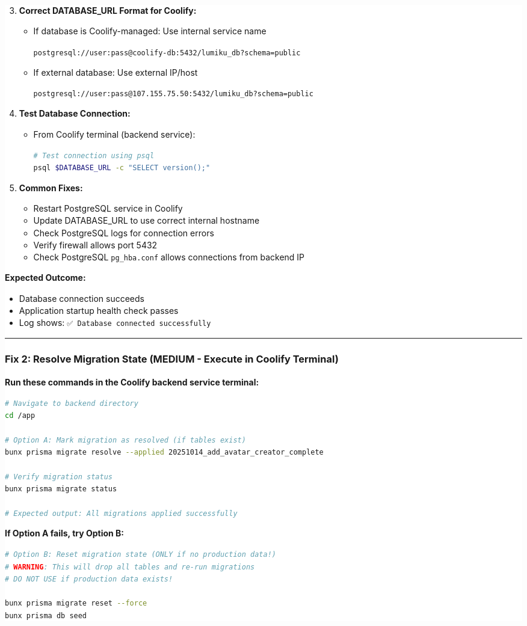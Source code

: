 3. **Correct DATABASE_URL Format for Coolify:**
   - If database is Coolify-managed: Use internal service name
     ```
     postgresql://user:pass@coolify-db:5432/lumiku_db?schema=public
     ```
   - If external database: Use external IP/host
     ```
     postgresql://user:pass@107.155.75.50:5432/lumiku_db?schema=public
     ```

4. **Test Database Connection:**
   - From Coolify terminal (backend service):
     ```bash
     # Test connection using psql
     psql $DATABASE_URL -c "SELECT version();"
     ```

5. **Common Fixes:**
   - Restart PostgreSQL service in Coolify
   - Update DATABASE_URL to use correct internal hostname
   - Check PostgreSQL logs for connection errors
   - Verify firewall allows port 5432
   - Check PostgreSQL `pg_hba.conf` allows connections from backend IP

**Expected Outcome:**
- Database connection succeeds
- Application startup health check passes
- Log shows: `✅ Database connected successfully`

---

### Fix 2: Resolve Migration State (MEDIUM - Execute in Coolify Terminal)

**Run these commands in the Coolify backend service terminal:**

```bash
# Navigate to backend directory
cd /app

# Option A: Mark migration as resolved (if tables exist)
bunx prisma migrate resolve --applied 20251014_add_avatar_creator_complete

# Verify migration status
bunx prisma migrate status

# Expected output: All migrations applied successfully
```

**If Option A fails, try Option B:**

```bash
# Option B: Reset migration state (ONLY if no production data!)
# WARNING: This will drop all tables and re-run migrations
# DO NOT USE if production data exists!

bunx prisma migrate reset --force
bunx prisma db seed
```

